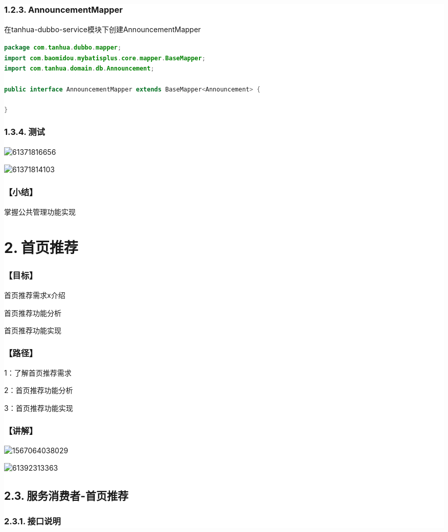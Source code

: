### 1.2.3. AnnouncementMapper

在tanhua-dubbo-service模块下创建AnnouncementMapper

```java
package com.tanhua.dubbo.mapper;
import com.baomidou.mybatisplus.core.mapper.BaseMapper;
import com.tanhua.domain.db.Announcement;

public interface AnnouncementMapper extends BaseMapper<Announcement> {

}
```

### 1.3.4. 测试

![61371816656](assets/1613718166563.png) 

 ![61371814103](assets/1613718141036.png)



### 【小结】

掌握公共管理功能实现

# 2. 首页推荐

### 【目标】

首页推荐需求x介绍

首页推荐功能分析

首页推荐功能实现

### 【路径】

1：了解首页推荐需求

2：首页推荐功能分析

3：首页推荐功能实现

### 【讲解】

 ![1567064038029](assets/1567064038029.png)

![61392313363](assets/1613923133639.png)

## 2.3. 服务消费者-首页推荐

### 2.3.1. 接口说明
